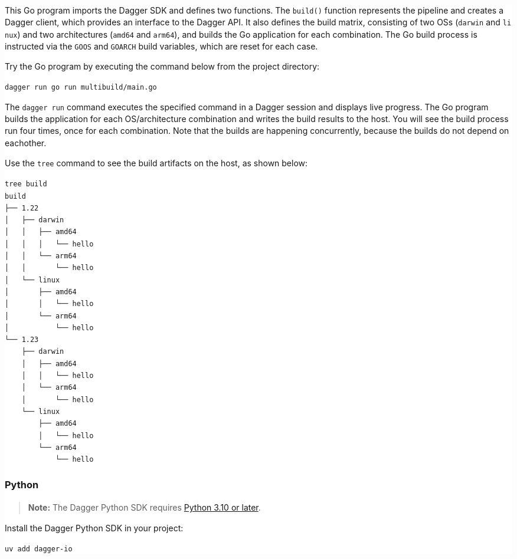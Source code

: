 This Go program imports the Dagger SDK and defines two functions. The `build()` function represents the pipeline and creates a Dagger client, which provides an interface to the Dagger API. It also defines the build matrix, consisting of two OSs (`darwin` and `linux`) and two architectures (`amd64` and `arm64`), and builds the Go application for each combination. The Go build process is instructed via the `GOOS` and `GOARCH` build variables, which are reset for each case.

Try the Go program by executing the command below from the project directory:

```shell
dagger run go run multibuild/main.go
```

The `dagger run` command executes the specified command in a Dagger session and displays live progress. The Go program builds the application for each OS/architecture combination and writes the build results to the host. You will see the build process run four times, once for each combination. Note that the builds are happening concurrently, because the builds do not depend on eachother.

Use the `tree` command to see the build artifacts on the host, as shown below:

```shell
tree build
build
├── 1.22
│   ├── darwin
│   │   ├── amd64
│   │   │   └── hello
│   │   └── arm64
│   │       └── hello
│   └── linux
│       ├── amd64
│       │   └── hello
│       └── arm64
│           └── hello
└── 1.23
    ├── darwin
    │   ├── amd64
    │   │   └── hello
    │   └── arm64
    │       └── hello
    └── linux
        ├── amd64
        │   └── hello
        └── arm64
            └── hello
```

### Python

> **Note:**
> The Dagger Python SDK requires [Python 3.10 or later](https://docs.python.org/3/using/index.html).

Install the Dagger Python SDK in your project:

```shell
uv add dagger-io
```
